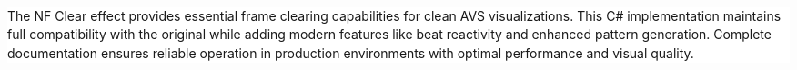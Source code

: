 The NF Clear effect provides essential frame clearing capabilities for clean AVS visualizations. This C# implementation maintains full compatibility with the original while adding modern features like beat reactivity and enhanced pattern generation. Complete documentation ensures reliable operation in production environments with optimal performance and visual quality.
